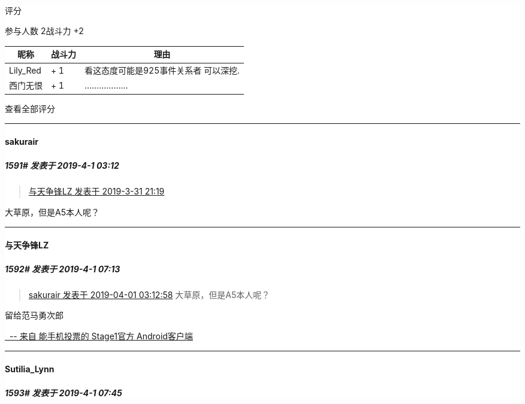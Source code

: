 评分





 参与人数 2战斗力 +2

|昵称|战斗力|理由|
|----|---|---|
| Lily_Red| + 1|看这态度可能是925事件关系者 可以深挖.|
| 西门无恨| + 1|………………|



查看全部评分






-----

####  sakurair  
##### 1591#       发表于 2019-4-1 03:12



<blockquote><a href="httphttps://bbs.saraba1st.com/2b/forum.php?mod=redirect&amp;goto=findpost&amp;pid=43114591&amp;ptid=1786645" target="_blank">与天争锋LZ 发表于 2019-3-31 21:19</a></blockquote>
大草原，但是A5本人呢？







-----

####  与天争锋LZ  
##### 1592#       发表于 2019-4-1 07:13



<blockquote><a href="httphttps://bbs.saraba1st.com/2b/forum.php?mod=redirect&amp;goto=findpost&amp;pid=43117831&amp;ptid=1786645" target="_blank">sakurair 发表于 2019-04-01 03:12:58</a>
大草原，但是A5本人呢？</blockquote>留给范马勇次郎

[  -- 来自 能手机投票的 Stage1官方 Android客户端](https://www.coolapk.com/apk/140634)







-----

####  Sutilia_Lynn  
##### 1593#       发表于 2019-4-1 07:45



